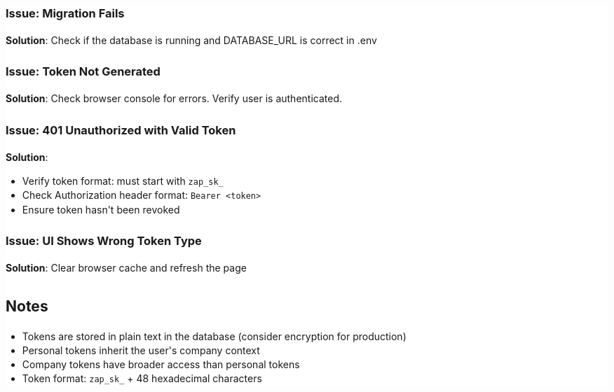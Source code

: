 ### Issue: Migration Fails
**Solution**: Check if the database is running and DATABASE_URL is correct in .env

### Issue: Token Not Generated
**Solution**: Check browser console for errors. Verify user is authenticated.

### Issue: 401 Unauthorized with Valid Token
**Solution**: 
- Verify token format: must start with `zap_sk_`
- Check Authorization header format: `Bearer <token>`
- Ensure token hasn't been revoked

### Issue: UI Shows Wrong Token Type
**Solution**: Clear browser cache and refresh the page

## Notes

- Tokens are stored in plain text in the database (consider encryption for production)
- Personal tokens inherit the user's company context
- Company tokens have broader access than personal tokens
- Token format: `zap_sk_` + 48 hexadecimal characters
